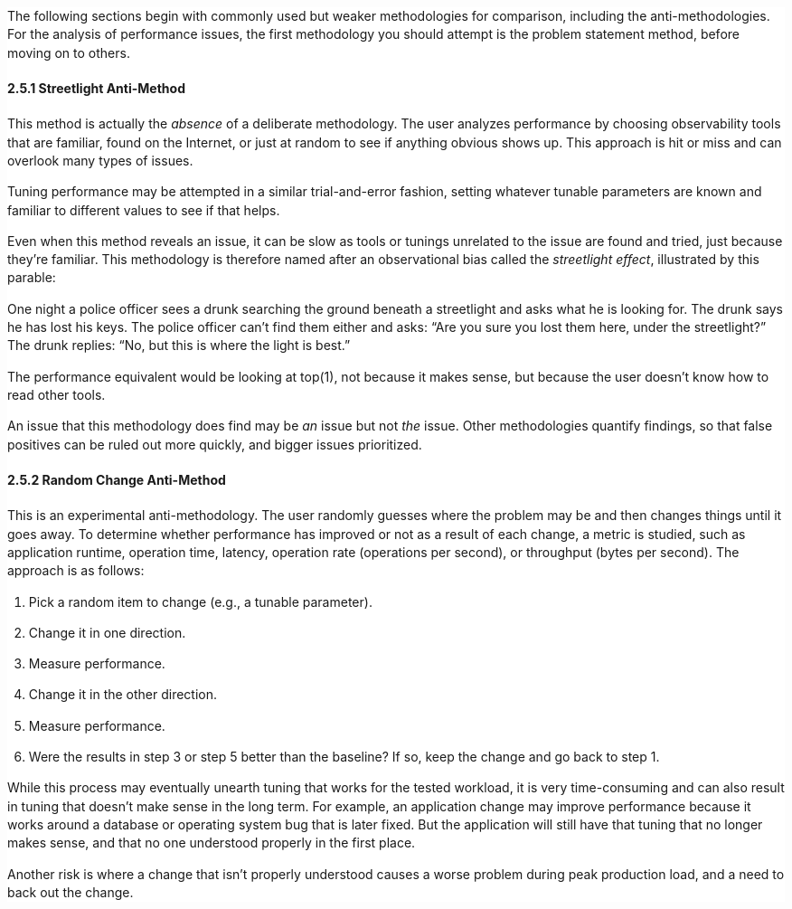 The following sections begin with commonly used but weaker methodologies for comparison, including the anti-methodologies. For the analysis of performance issues, the first methodology you should attempt is the problem statement method, before moving on to others.

#### 2.5.1 Streetlight Anti-Method

This method is actually the *absence* of a deliberate methodology. The user analyzes performance by choosing observability tools that are familiar, found on the Internet, or just at random to see if anything obvious shows up. This approach is hit or miss and can overlook many types of issues.

Tuning performance may be attempted in a similar trial-and-error fashion, setting whatever tunable parameters are known and familiar to different values to see if that helps.

Even when this method reveals an issue, it can be slow as tools or tunings unrelated to the issue are found and tried, just because they’re familiar. This methodology is therefore named after an observational bias called the *streetlight effect*, illustrated by this parable:

One night a police officer sees a drunk searching the ground beneath a streetlight and asks what he is looking for. The drunk says he has lost his keys. The police officer can’t find them either and asks: “Are you sure you lost them here, under the streetlight?” The drunk replies: “No, but this is where the light is best.”

The performance equivalent would be looking at top(1), not because it makes sense, but because the user doesn’t know how to read other tools.

An issue that this methodology does find may be *an* issue but not *the* issue. Other methodologies quantify findings, so that false positives can be ruled out more quickly, and bigger issues prioritized.

#### 2.5.2 Random Change Anti-Method

This is an experimental anti-methodology. The user randomly guesses where the problem may be and then changes things until it goes away. To determine whether performance has improved or not as a result of each change, a metric is studied, such as application runtime, operation time, latency, operation rate (operations per second), or throughput (bytes per second). The approach is as follows:

1. Pick a random item to change (e.g., a tunable parameter).

1. Change it in one direction.

1. Measure performance.

1. Change it in the other direction.

1. Measure performance.

1. Were the results in step 3 or step 5 better than the baseline? If so, keep the change and go back to step 1.

While this process may eventually unearth tuning that works for the tested workload, it is very time-consuming and can also result in tuning that doesn’t make sense in the long term. For example, an application change may improve performance because it works around a database or operating system bug that is later fixed. But the application will still have that tuning that no longer makes sense, and that no one understood properly in the first place.

Another risk is where a change that isn’t properly understood causes a worse problem during peak production load, and a need to back out the change.
